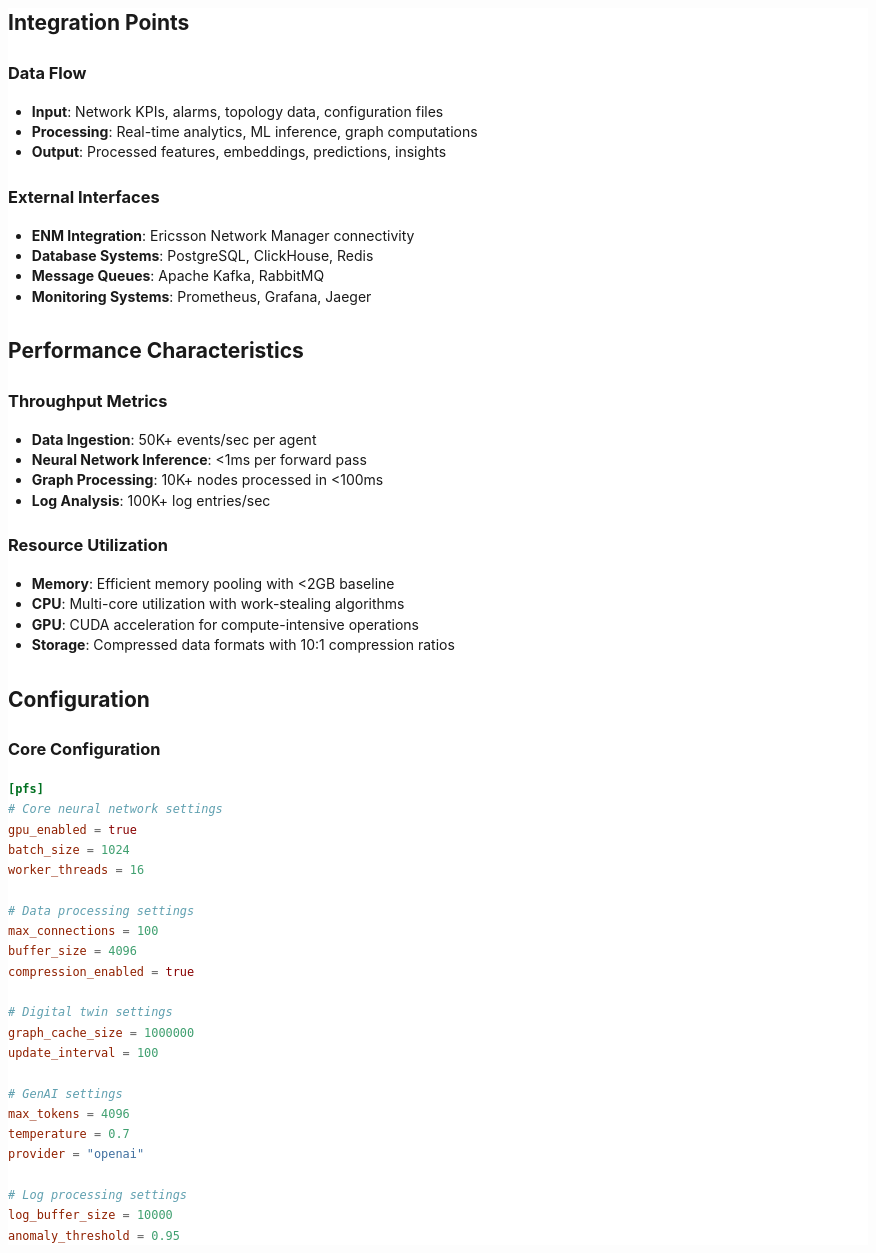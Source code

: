## Integration Points

### Data Flow
- **Input**: Network KPIs, alarms, topology data, configuration files
- **Processing**: Real-time analytics, ML inference, graph computations
- **Output**: Processed features, embeddings, predictions, insights

### External Interfaces
- **ENM Integration**: Ericsson Network Manager connectivity
- **Database Systems**: PostgreSQL, ClickHouse, Redis
- **Message Queues**: Apache Kafka, RabbitMQ
- **Monitoring Systems**: Prometheus, Grafana, Jaeger

## Performance Characteristics

### Throughput Metrics
- **Data Ingestion**: 50K+ events/sec per agent
- **Neural Network Inference**: <1ms per forward pass
- **Graph Processing**: 10K+ nodes processed in <100ms
- **Log Analysis**: 100K+ log entries/sec

### Resource Utilization
- **Memory**: Efficient memory pooling with <2GB baseline
- **CPU**: Multi-core utilization with work-stealing algorithms
- **GPU**: CUDA acceleration for compute-intensive operations
- **Storage**: Compressed data formats with 10:1 compression ratios

## Configuration

### Core Configuration
```toml
[pfs]
# Core neural network settings
gpu_enabled = true
batch_size = 1024
worker_threads = 16

# Data processing settings
max_connections = 100
buffer_size = 4096
compression_enabled = true

# Digital twin settings
graph_cache_size = 1000000
update_interval = 100

# GenAI settings
max_tokens = 4096
temperature = 0.7
provider = "openai"

# Log processing settings
log_buffer_size = 10000
anomaly_threshold = 0.95
```
